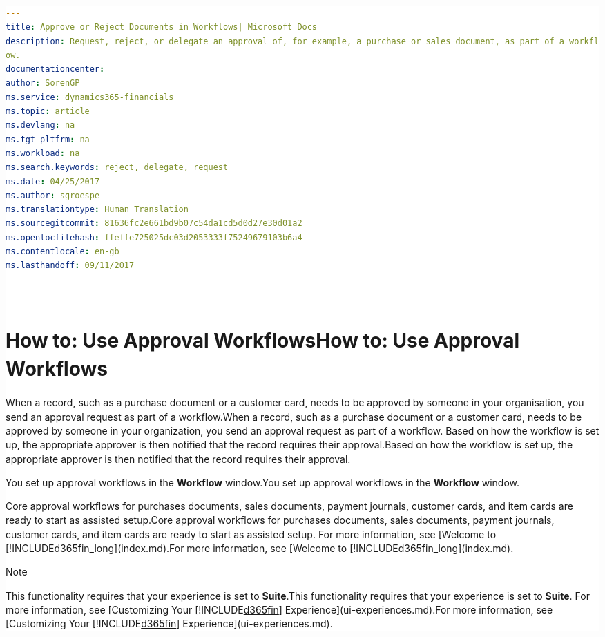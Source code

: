 ```yaml
---
title: Approve or Reject Documents in Workflows| Microsoft Docs
description: Request, reject, or delegate an approval of, for example, a purchase or sales document, as part of a workflow.
documentationcenter: 
author: SorenGP
ms.service: dynamics365-financials
ms.topic: article
ms.devlang: na
ms.tgt_pltfrm: na
ms.workload: na
ms.search.keywords: reject, delegate, request
ms.date: 04/25/2017
ms.author: sgroespe
ms.translationtype: Human Translation
ms.sourcegitcommit: 81636fc2e661bd9b07c54da1cd5d0d27e30d01a2
ms.openlocfilehash: ffeffe725025dc03d2053333f75249679103b6a4
ms.contentlocale: en-gb
ms.lasthandoff: 09/11/2017

---
```

# <a name="how-to-use-approval-workflows"></a><span data-ttu-id="1dc5b-103">How to: Use Approval Workflows</span><span class="sxs-lookup"><span data-stu-id="1dc5b-103">How to: Use Approval Workflows</span></span>
<span data-ttu-id="1dc5b-104">When a record, such as a purchase document or a customer card, needs to be approved by someone in your organisation, you send an approval request as part of a workflow.</span><span class="sxs-lookup"><span data-stu-id="1dc5b-104">When a record, such as a purchase document or a customer card, needs to be approved by someone in your organization, you send an approval request as part of a workflow.</span></span> <span data-ttu-id="1dc5b-105">Based on how the workflow is set up, the appropriate approver is then notified that the record requires their approval.</span><span class="sxs-lookup"><span data-stu-id="1dc5b-105">Based on how the workflow is set up, the appropriate approver is then notified that the record requires their approval.</span></span>

<span data-ttu-id="1dc5b-106">You set up approval workflows in the **Workflow** window.</span><span class="sxs-lookup"><span data-stu-id="1dc5b-106">You set up approval workflows in the **Workflow** window.</span></span>

<span data-ttu-id="1dc5b-107">Core approval workflows for purchases documents, sales documents, payment journals, customer cards, and item cards are ready to start as assisted setup.</span><span class="sxs-lookup"><span data-stu-id="1dc5b-107">Core approval workflows for purchases documents, sales documents, payment journals, customer cards, and item cards are ready to start as assisted setup.</span></span> <span data-ttu-id="1dc5b-108">For more information, see [Welcome to [!INCLUDE[d365fin_long](includes/d365fin_long_md.md)](index.md).</span><span class="sxs-lookup"><span data-stu-id="1dc5b-108">For more information, see [Welcome to [!INCLUDE[d365fin_long](includes/d365fin_long_md.md)](index.md).</span></span>

> [!NOTE]  
>   <span data-ttu-id="1dc5b-109">This functionality requires that your experience is set to **Suite**.</span><span class="sxs-lookup"><span data-stu-id="1dc5b-109">This functionality requires that your experience is set to **Suite**.</span></span> <span data-ttu-id="1dc5b-110">For more information, see [Customizing Your [!INCLUDE[d365fin](includes/d365fin_md.md)] Experience](ui-experiences.md).</span><span class="sxs-lookup"><span data-stu-id="1dc5b-110">For more information, see [Customizing Your [!INCLUDE[d365fin](includes/d365fin_md.md)] Experience](ui-experiences.md).</span></span>
